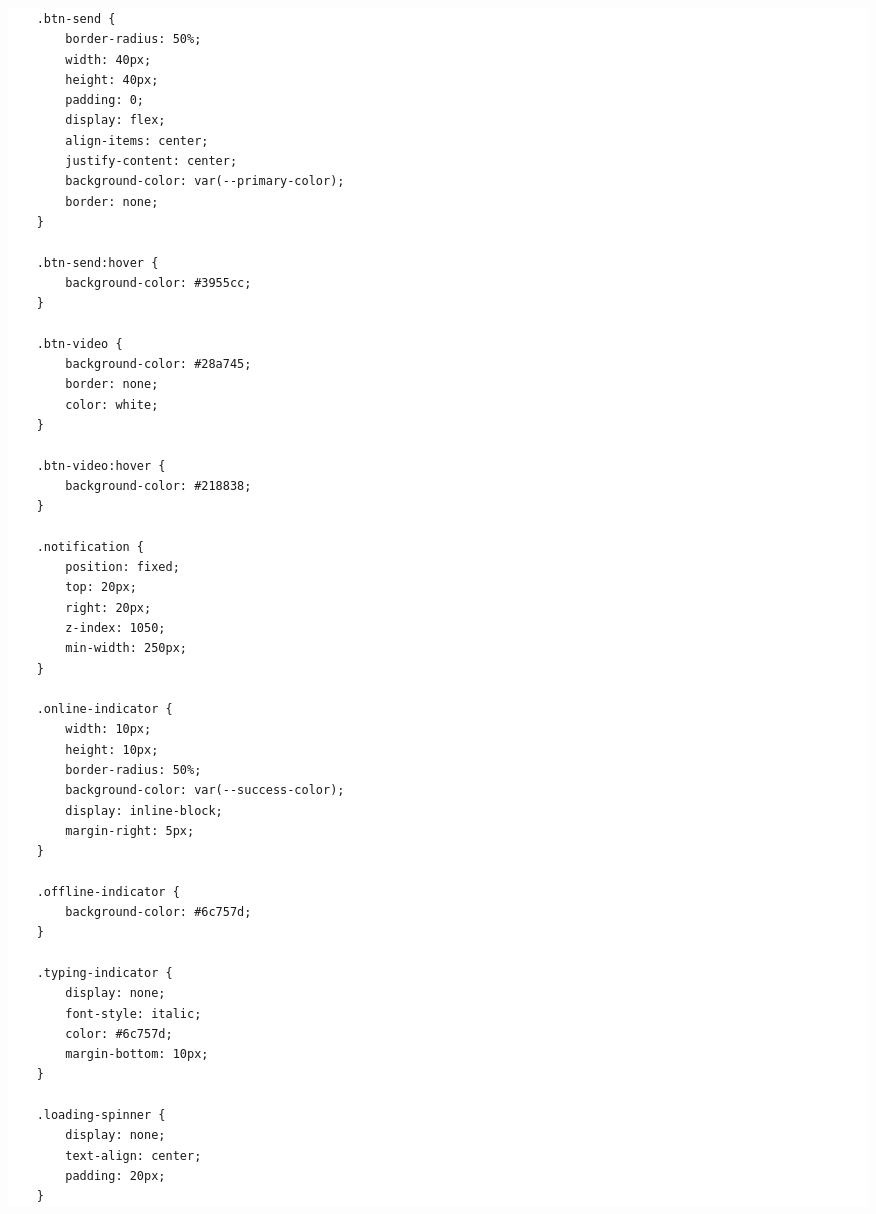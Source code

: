         .btn-send {
            border-radius: 50%;
            width: 40px;
            height: 40px;
            padding: 0;
            display: flex;
            align-items: center;
            justify-content: center;
            background-color: var(--primary-color);
            border: none;
        }
        
        .btn-send:hover {
            background-color: #3955cc;
        }
        
        .btn-video {
            background-color: #28a745;
            border: none;
            color: white;
        }
        
        .btn-video:hover {
            background-color: #218838;
        }
        
        .notification {
            position: fixed;
            top: 20px;
            right: 20px;
            z-index: 1050;
            min-width: 250px;
        }
        
        .online-indicator {
            width: 10px;
            height: 10px;
            border-radius: 50%;
            background-color: var(--success-color);
            display: inline-block;
            margin-right: 5px;
        }
        
        .offline-indicator {
            background-color: #6c757d;
        }
        
        .typing-indicator {
            display: none;
            font-style: italic;
            color: #6c757d;
            margin-bottom: 10px;
        }
        
        .loading-spinner {
            display: none;
            text-align: center;
            padding: 20px;
        }
        